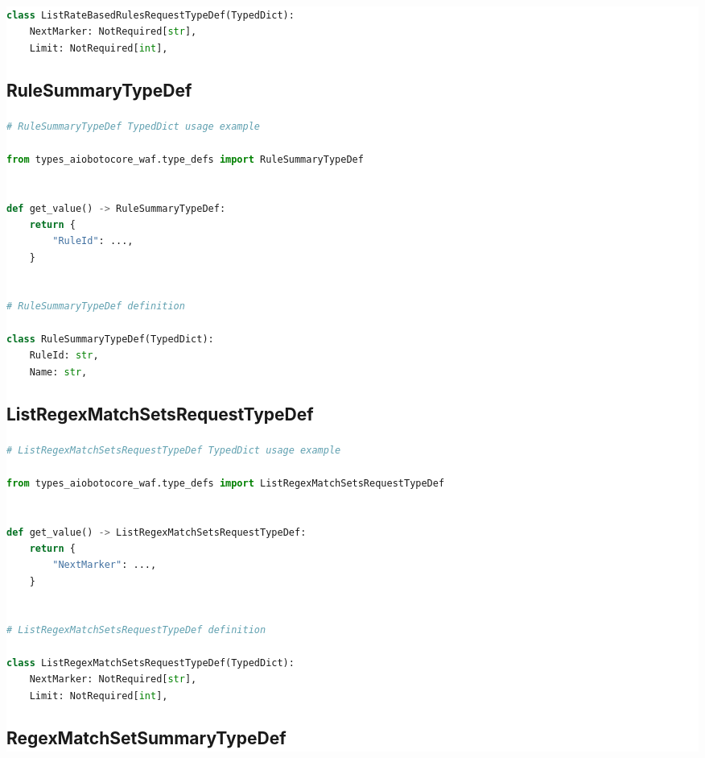 ```python
class ListRateBasedRulesRequestTypeDef(TypedDict):
    NextMarker: NotRequired[str],
    Limit: NotRequired[int],
```


## RuleSummaryTypeDef

```python
# RuleSummaryTypeDef TypedDict usage example

from types_aiobotocore_waf.type_defs import RuleSummaryTypeDef


def get_value() -> RuleSummaryTypeDef:
    return {
        "RuleId": ...,
    }


# RuleSummaryTypeDef definition

class RuleSummaryTypeDef(TypedDict):
    RuleId: str,
    Name: str,
```


## ListRegexMatchSetsRequestTypeDef

```python
# ListRegexMatchSetsRequestTypeDef TypedDict usage example

from types_aiobotocore_waf.type_defs import ListRegexMatchSetsRequestTypeDef


def get_value() -> ListRegexMatchSetsRequestTypeDef:
    return {
        "NextMarker": ...,
    }


# ListRegexMatchSetsRequestTypeDef definition

class ListRegexMatchSetsRequestTypeDef(TypedDict):
    NextMarker: NotRequired[str],
    Limit: NotRequired[int],
```


## RegexMatchSetSummaryTypeDef
